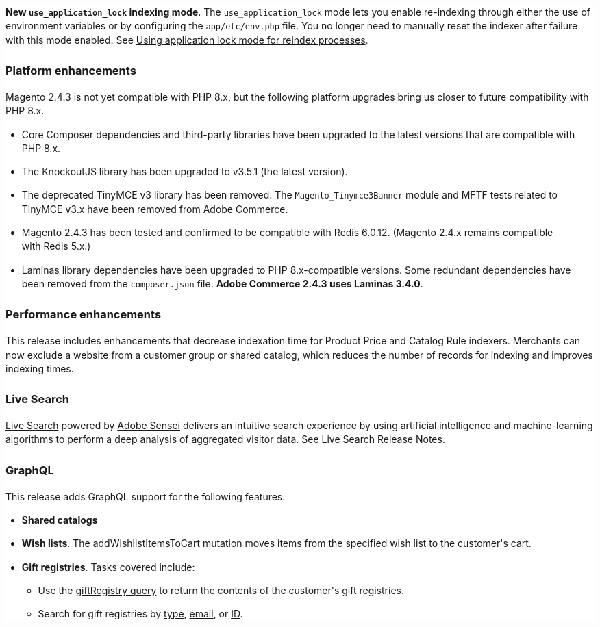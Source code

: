 **New `use_application_lock` indexing mode**. The `use_application_lock` mode lets you enable re-indexing through either the use of environment variables or by configuring the `app/etc/env.php` file. You no longer need to manually reset the indexer after failure with this mode enabled. See [Using application lock mode for reindex processes]({{page.baseurl}}/extension-dev-guide/indexing.html#using-application-lock-mode-for-reindex-processes).

### Platform enhancements

Magento 2.4.3 is not yet compatible with PHP 8.x, but the following platform upgrades bring us closer to future compatibility with PHP 8.x.

*  Core Composer dependencies and third-party libraries have been upgraded to the latest versions that are compatible with PHP 8.x. 

*  The KnockoutJS library has been upgraded to v3.5.1 (the latest version). 

*  The deprecated TinyMCE v3 library has been removed. The `Magento_Tinymce3Banner` module and MFTF tests related to TinyMCE v3.x have been removed from Adobe Commerce. 

*  Magento 2.4.3 has been tested and confirmed to be compatible with Redis 6.0.12. (Magento 2.4.x remains compatible with Redis 5.x.)

*  Laminas library dependencies have been upgraded to PHP 8.x-compatible versions. Some redundant dependencies have been removed from the `composer.json` file. **Adobe Commerce 2.4.3 uses Laminas 3.4.0**. 

### Performance enhancements

This release includes enhancements that decrease indexation time for Product Price and Catalog Rule indexers. Merchants can now exclude a website from a customer group or shared catalog, which reduces the number of records for indexing and improves indexing times.

### Live Search

[Live Search](https://docs.magento.com/user-guide/live-search/overview.html) powered by [Adobe Sensei](https://www.adobe.com/sensei.html) delivers an intuitive search experience by using artificial intelligence and machine-learning algorithms to perform a deep analysis of aggregated visitor data. See [Live Search Release Notes](https://devdocs.magento.com/live-search/release-notes.html).

### GraphQL

This release adds GraphQL support for the following features:

*  **Shared catalogs**

*  **Wish lists**. The [addWishlistItemsToCart mutation]({{page.baseurl}}/graphql/mutations/add-wishlist-items-to-cart.html) moves items from the specified wish list to the customer's cart. 

*  **Gift registries**. Tasks covered include: 

   *  Use the [giftRegistry query]({{page.baseurl}}/graphql/queries/gift-registry.html) to return the contents of the customer's gift registries.

   *  Search for gift registries by [type]({{page.baseurl}}/graphql/queries/gift-registry-type-search.html), [email]({{page.baseurl}}/graphql/queries/gift-registry-email-search.html), or [ID]({{page.baseurl}}/graphql/queries/gift-registry-id-search.html).
